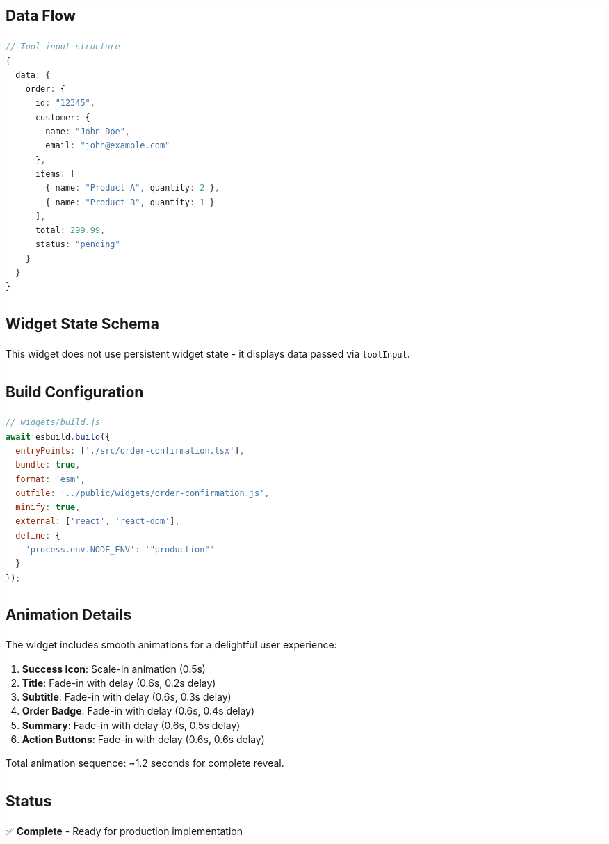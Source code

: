 ## Data Flow

```typescript
// Tool input structure
{
  data: {
    order: {
      id: "12345",
      customer: {
        name: "John Doe",
        email: "john@example.com"
      },
      items: [
        { name: "Product A", quantity: 2 },
        { name: "Product B", quantity: 1 }
      ],
      total: 299.99,
      status: "pending"
    }
  }
}
```

## Widget State Schema

This widget does not use persistent widget state - it displays data passed via `toolInput`.

## Build Configuration

```javascript
// widgets/build.js
await esbuild.build({
  entryPoints: ['./src/order-confirmation.tsx'],
  bundle: true,
  format: 'esm',
  outfile: '../public/widgets/order-confirmation.js',
  minify: true,
  external: ['react', 'react-dom'],
  define: {
    'process.env.NODE_ENV': '"production"'
  }
});
```

## Animation Details

The widget includes smooth animations for a delightful user experience:

1. **Success Icon**: Scale-in animation (0.5s)
2. **Title**: Fade-in with delay (0.6s, 0.2s delay)
3. **Subtitle**: Fade-in with delay (0.6s, 0.3s delay)
4. **Order Badge**: Fade-in with delay (0.6s, 0.4s delay)
5. **Summary**: Fade-in with delay (0.6s, 0.5s delay)
6. **Action Buttons**: Fade-in with delay (0.6s, 0.6s delay)

Total animation sequence: ~1.2 seconds for complete reveal.

## Status

✅ **Complete** - Ready for production implementation
